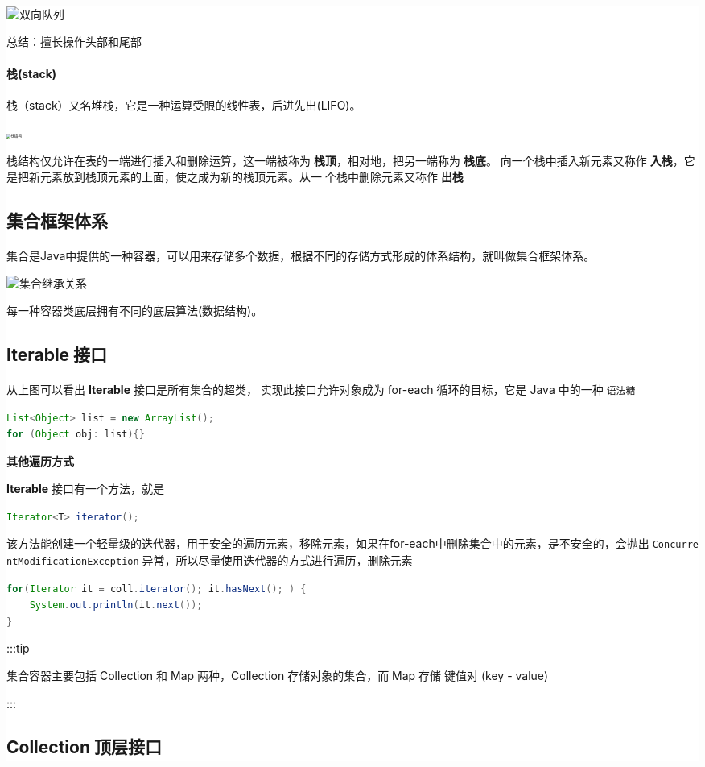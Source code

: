 ![双向队列](https://media.zenghr.cn/blog/img/20210426/FtkpcnNHuvqe.png?imageslim)

总结：擅长操作头部和尾部

#### 栈(stack)

栈（stack）又名堆栈，它是一种运算受限的线性表，后进先出(LIFO)。

<img src="https://media.zenghr.cn/blog/img/20210426/AAjnrOjbiFIU.png?imageslim" alt="栈结构" style="zoom:33%;" />

栈结构仅允许在表的一端进行插入和删除运算，这一端被称为 **栈顶**，相对地，把另一端称为 **栈底**。
向一个栈中插入新元素又称作 **入栈**，它是把新元素放到栈顶元素的上面，使之成为新的栈顶元素。从一
个栈中删除元素又称作 **出栈**



## 集合框架体系

集合是Java中提供的一种容器，可以用来存储多个数据，根据不同的存储方式形成的体系结构，就叫做集合框架体系。

![集合继承关系](https://media.zenghr.cn/blog/img/20210426/HGAR6bEbSSch.png?imageslim)

每一种容器类底层拥有不同的底层算法(数据结构)。

## Iterable 接口

从上图可以看出 **Iterable** 接口是所有集合的超类， 实现此接口允许对象成为 for-each 循环的目标，它是 Java 中的一种 `语法糖` 

```java
List<Object> list = new ArrayList();
for (Object obj: list){}
```

**其他遍历方式**

**Iterable** 接口有一个方法，就是

```java
Iterator<T> iterator();
```

该方法能创建一个轻量级的迭代器，用于安全的遍历元素，移除元素，如果在for-each中删除集合中的元素，是不安全的，会抛出 `ConcurrentModificationException` 异常，所以尽量使用迭代器的方式进行遍历，删除元素

```java
for(Iterator it = coll.iterator(); it.hasNext(); ) {
	System.out.println(it.next());
}
```

:::tip

集合容器主要包括 Collection 和 Map 两种，Collection 存储对象的集合，而 Map 存储 键值对 (key - value)

:::

## Collection 顶层接口
